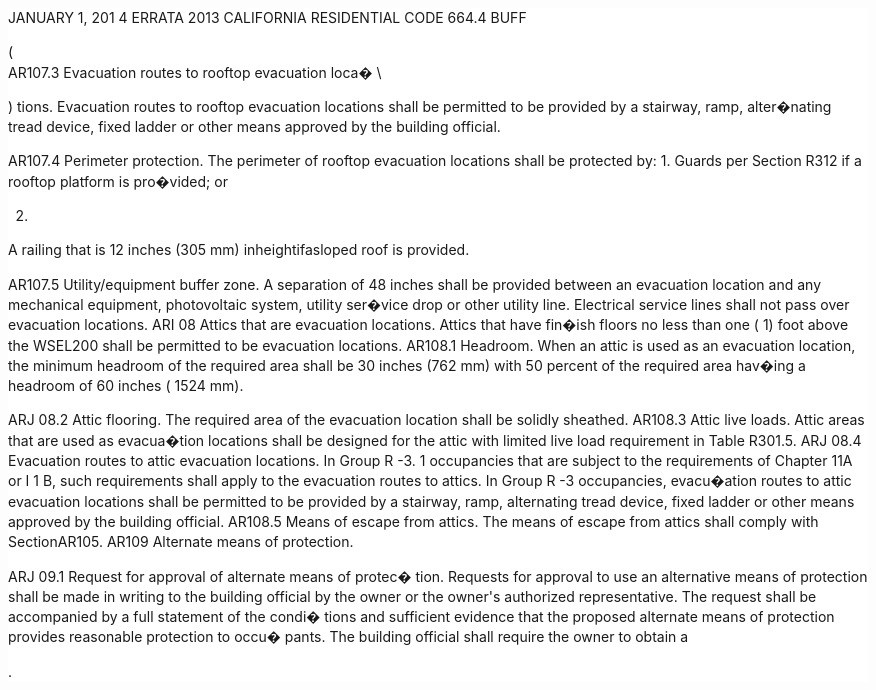 


JANUARY 1, 201 4 ERRATA 2013 CALIFORNIA RESIDENTIAL CODE
664.4
BUFF

(\
AR107.3 Evacuation routes to rooftop evacuation loca�
\

)
tions. Evacuation routes to rooftop evacuation locations shall be permitted to be provided by a stairway, ramp, alter�nating tread device, fixed ladder or other means approved by the building official.

AR107.4 Perimeter protection. The perimeter of rooftop evacuation locations shall be protected by:
1.
Guards per Section R312 if a rooftop platform is pro�vided; or

2.
A railing that is 12 inches (305 mm) inheightifasloped roof is provided.


AR107.5 Utility/equipment buffer zone. A separation of 48 inches shall be provided between an evacuation location and any mechanical equipment, photovoltaic system, utility ser�vice drop or other utility line. Electrical service lines shall not pass over evacuation locations.
ARI 08 Attics that are evacuation locations. Attics that have fin�ish floors no less than one ( 1) foot above the WSEL200 shall be
permitted to be evacuation locations.
AR108.1 Headroom. When an attic is used as an evacuation location, the minimum headroom of the required area shall be 30 inches (762 mm) with 50 percent of the required area hav�ing a headroom of 60 inches ( 1524 mm).

ARJ 08.2 Attic flooring. The required area of the evacuation location shall be solidly sheathed.
AR108.3 Attic live loads. Attic areas that are used as evacua�tion locations shall be designed for the attic with limited live load requirement in Table R301.5.
ARJ 08.4 Evacuation routes to attic evacuation locations. In Group R -3. 1 occupancies that are subject to the requirements of Chapter 11A or I 1 B, such requirements shall apply to the evacuation routes to attics. In Group R -3 occupancies, evacu�ation routes to attic evacuation locations shall be permitted to be provided by a stairway, ramp, alternating tread device,
fixed ladder or other means approved by the building official.
AR108.5 Means of escape from attics. The means of escape from attics shall comply with SectionAR105.
AR109 Alternate means of protection.

ARJ 09.1 Request for approval of alternate means of protec�
tion. Requests for approval to use an alternative means of
protection shall be made in writing to the building official by
the owner or the owner's authorized representative. The
request shall be accompanied by a full statement of the condi�
tions and sufficient evidence that the proposed alternate
means of protection provides reasonable protection to occu�
pants. The building official shall require the owner to obtain a

.
